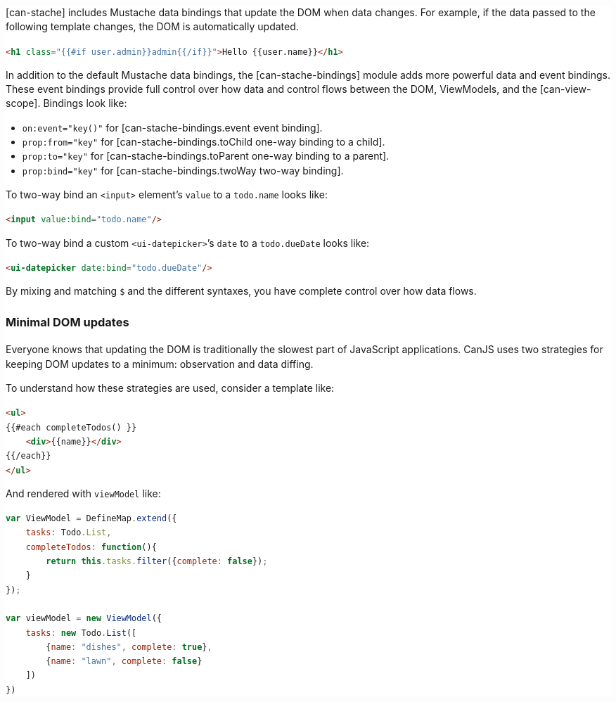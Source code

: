 [can-stache] includes Mustache data bindings that update the DOM when data changes.  For example,
if the data passed to the following template changes, the DOM is automatically updated.

```html
<h1 class="{{#if user.admin}}admin{{/if}}">Hello {{user.name}}</h1>
```

In addition to the default Mustache data bindings, the [can-stache-bindings] module
adds more powerful data and event bindings. These event bindings provide full control over how
data and control flows between the DOM, ViewModels, and the [can-view-scope]. Bindings look like:

 - `on:event="key()"` for [can-stache-bindings.event event binding].
 - `prop:from="key"` for [can-stache-bindings.toChild one-way binding to a child].
 - `prop:to="key"` for [can-stache-bindings.toParent one-way binding to a parent].
 - `prop:bind="key"` for [can-stache-bindings.twoWay two-way binding].

To two-way bind an `<input>` element’s `value` to a `todo.name` looks like:

```html
<input value:bind="todo.name"/>
```

To two-way bind a custom `<ui-datepicker>`’s `date` to a `todo.dueDate` looks like:

```html
<ui-datepicker date:bind="todo.dueDate"/>
```

By mixing and matching `$` and the different syntaxes, you have complete control over how
data flows.

### Minimal DOM updates

Everyone knows that updating the DOM is traditionally the slowest part of JavaScript
applications.  CanJS uses two strategies for keeping DOM updates to a minimum:
observation and data diffing.

To understand how these strategies are used, consider a template like:

```html
<ul>
{{#each completeTodos() }}
	<div>{{name}}</div>
{{/each}}
</ul>
```

And rendered with `viewModel` like:

```js
var ViewModel = DefineMap.extend({
    tasks: Todo.List,
    completeTodos: function(){
        return this.tasks.filter({complete: false});
    }
});

var viewModel = new ViewModel({
    tasks: new Todo.List([
        {name: "dishes", complete: true},
        {name: "lawn", complete: false}
    ])
})
```
